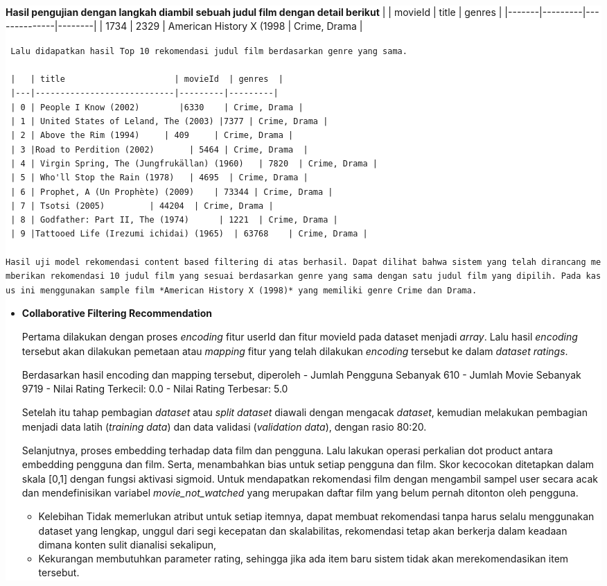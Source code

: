    **Hasil pengujian dengan langkah diambil sebuah judul film dengan detail berikut** 
     |       | movieId | title        | genres |
     |-------|---------|--------------|--------|
     | 1734 | 2329	  | American History X (1998 | Crime, Drama  |
     
     Lalu didapatkan hasil Top 10 rekomendasi judul film berdasarkan genre yang sama.
     
     |   | title                      | movieId  | genres  |
     |---|----------------------------|---------|---------|
     | 0 | People I Know (2002)	       |6330	| Crime, Drama |
     | 1 | United States of Leland, The (2003) |7377 | Crime, Drama |
     | 2 | Above the Rim (1994)     | 409	  | Crime, Drama |
     | 3 |Road to Perdition (2002)       | 5464 | Crime, Drama  |
     | 4 | Virgin Spring, The (Jungfrukällan) (1960)   | 7820  | Crime, Drama |
     | 5 | Who'll Stop the Rain (1978)   | 4695  | Crime, Drama |
     | 6 | Prophet, A (Un Prophète) (2009)    | 73344 | Crime, Drama |
     | 7 | Tsotsi (2005)	     | 44204  | Crime, Drama |
     | 8 | Godfather: Part II, The (1974)      | 1221  | Crime, Drama |
     | 9 |Tattooed Life (Irezumi ichidai) (1965)  | 63768	 | Crime, Drama |

    Hasil uji model rekomendasi content based filtering di atas berhasil. Dapat dilihat bahwa sistem yang telah dirancang memberikan rekomendasi 10 judul film yang sesuai berdasarkan genre yang sama dengan satu judul film yang dipilih. Pada kasus ini menggunakan sample film *American History X (1998)* yang memiliki genre Crime dan Drama.

- **Collaborative Filtering Recommendation**
   
   Pertama  dilakukan dengan proses *encoding* fitur userId dan fitur movieId pada dataset menjadi *array*. Lalu hasil *encoding* tersebut akan dilakukan pemetaan atau *mapping* fitur yang telah dilakukan *encoding* tersebut ke dalam *dataset* *ratings*.
     
     Berdasarkan hasil encoding dan mapping tersebut, diperoleh 
        - Jumlah Pengguna Sebanyak 610
        - Jumlah Movie Sebanyak 9719
        - Nilai Rating Terkecil: 0.0
        - Nilai Rating Terbesar: 5.0
     
   Setelah itu tahap pembagian *dataset* atau *split* *dataset* diawali dengan mengacak *dataset*, kemudian melakukan pembagian menjadi data latih (*training data*) dan data validasi (*validation data*), dengan rasio 80:20.
    
    Selanjutnya,  proses embedding terhadap data film dan pengguna. Lalu lakukan operasi perkalian dot product antara embedding pengguna dan film. Serta, menambahkan bias untuk setiap pengguna dan film. Skor kecocokan ditetapkan dalam skala [0,1] dengan fungsi aktivasi sigmoid. Untuk mendapatkan rekomendasi film dengan mengambil sampel user secara acak dan mendefinisikan variabel *movie_not_watched* yang merupakan daftar film yang belum pernah ditonton oleh pengguna.

    - Kelebihan
        Tidak memerlukan atribut untuk setiap itemnya, dapat membuat rekomendasi tanpa harus selalu menggunakan dataset yang lengkap, unggul dari segi kecepatan dan skalabilitas, rekomendasi tetap akan berkerja dalam keadaan dimana konten sulit dianalisi sekalipun,
    - Kekurangan
        membutuhkan parameter rating, sehingga jika ada item baru sistem tidak akan merekomendasikan item tersebut.
    